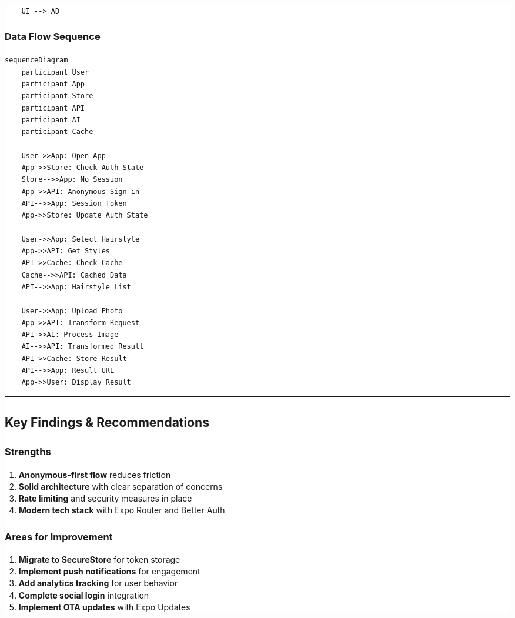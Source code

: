 ```mermaid
    UI --> AD
```

### Data Flow Sequence

```mermaid
sequenceDiagram
    participant User
    participant App
    participant Store
    participant API
    participant AI
    participant Cache

    User->>App: Open App
    App->>Store: Check Auth State
    Store-->>App: No Session
    App->>API: Anonymous Sign-in
    API-->>App: Session Token
    App->>Store: Update Auth State

    User->>App: Select Hairstyle
    App->>API: Get Styles
    API->>Cache: Check Cache
    Cache-->>API: Cached Data
    API-->>App: Hairstyle List

    User->>App: Upload Photo
    App->>API: Transform Request
    API->>AI: Process Image
    AI-->>API: Transformed Result
    API->>Cache: Store Result
    API-->>App: Result URL
    App->>User: Display Result
```

---

## Key Findings & Recommendations

### Strengths
1. **Anonymous-first flow** reduces friction
2. **Solid architecture** with clear separation of concerns
3. **Rate limiting** and security measures in place
4. **Modern tech stack** with Expo Router and Better Auth

### Areas for Improvement
1. **Migrate to SecureStore** for token storage
2. **Implement push notifications** for engagement
3. **Add analytics tracking** for user behavior
4. **Complete social login** integration
5. **Implement OTA updates** with Expo Updates
